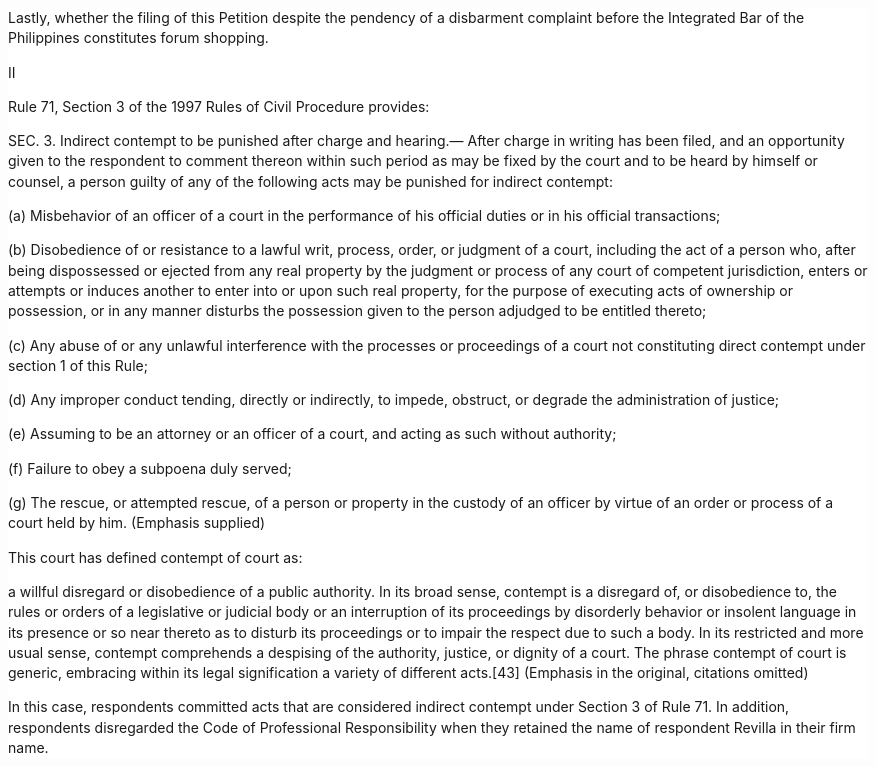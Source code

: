   

Lastly, whether the filing of this Petition despite the pendency of a disbarment complaint before the Integrated Bar of the Philippines constitutes forum shopping.

  

II

  

Rule 71, Section 3 of the 1997 Rules of Civil Procedure provides:

SEC. 3. Indirect contempt to be punished after charge and hearing.— After charge in writing has been filed, and an opportunity given to the respondent to comment thereon within such period as may be fixed by the court and to be heard by himself or counsel, a person guilty of any of the following acts may be punished for indirect contempt:

  

(a) Misbehavior of an officer of a court in the performance of his official duties or in his official transactions;

  

(b) Disobedience of or resistance to a lawful writ, process, order, or judgment of a court, including the act of a person who, after being dispossessed or ejected from any real property by the judgment or process of any court of competent jurisdiction, enters or attempts or induces another to enter into or upon such real property, for the purpose of executing acts of ownership or possession, or in any manner disturbs the possession given to the person adjudged to be entitled thereto;

  

(c) Any abuse of or any unlawful interference with the processes or proceedings of a court not constituting direct contempt under section 1 of this Rule;

  

(d) Any improper conduct tending, directly or indirectly, to impede, obstruct, or degrade the administration of justice;

  

(e) Assuming to be an attorney or an officer of a court, and acting as such without authority;

  

(f) Failure to obey a subpoena duly served;

  

(g) The rescue, or attempted rescue, of a person or property in the custody of an officer by virtue of an order or process of a court held by him. (Emphasis supplied)

This court has defined contempt of court as:

a willful disregard or disobedience of a public authority. In its broad sense, contempt is a disregard of, or disobedience to, the rules or orders of a legislative or judicial body or an interruption of its proceedings by disorderly behavior or insolent language in its presence or so near thereto as to disturb its proceedings or to impair the respect due to such a body. In its restricted and more usual sense, contempt comprehends a despising of the authority, justice, or dignity of a court. The phrase contempt of court is generic, embracing within its legal signification a variety of different acts.[43] (Emphasis in the original, citations omitted)

In this case, respondents committed acts that are considered indirect contempt under Section 3 of Rule 71. In addition, respondents disregarded the Code of Professional Responsibility when they retained the name of respondent Revilla in their firm name.
